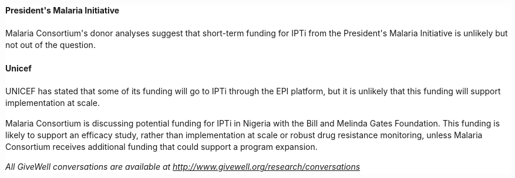 #### President's Malaria Initiative

Malaria Consortium's donor analyses suggest that short-term funding for IPTi from the President's Malaria Initiative is unlikely but not out of the question.

#### Unicef

UNICEF has stated that some of its funding will go to IPTi through the EPI platform, but it is unlikely that this funding will support implementation at scale.

Malaria Consortium is discussing potential funding for IPTi in Nigeria with the Bill and Melinda Gates Foundation. This funding is likely to support an efficacy study, rather than implementation at scale or robust drug resistance monitoring, unless Malaria Consortium receives additional funding that could support a program expansion.

_All GiveWell conversations are available at http://www.givewell.org/research/conversations_